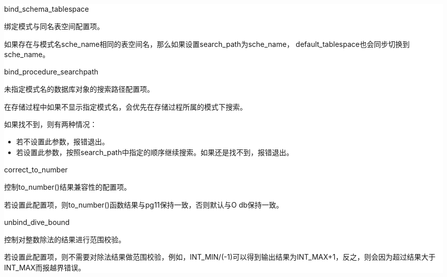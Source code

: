 <tr id="zh-cn_topic_0283137574_zh-cn_topic_0237124754_row84793168551"><td class="cellrowborder" valign="top" width="24.43%" headers="mcps1.2.3.1.1 "><p id="zh-cn_topic_0283137574_zh-cn_topic_0237124754_p7480171620559"><a name="zh-cn_topic_0283137574_zh-cn_topic_0237124754_p7480171620559"></a><a name="zh-cn_topic_0283137574_zh-cn_topic_0237124754_p7480171620559"></a>bind_schema_tablespace</p>
</td>
<td class="cellrowborder" valign="top" width="75.57000000000001%" headers="mcps1.2.3.1.2 "><p id="zh-cn_topic_0283137574_zh-cn_topic_0237124754_p7391102013556"><a name="zh-cn_topic_0283137574_zh-cn_topic_0237124754_p7391102013556"></a><a name="zh-cn_topic_0283137574_zh-cn_topic_0237124754_p7391102013556"></a>绑定模式与同名表空间配置项。</p>
<p id="zh-cn_topic_0283137574_zh-cn_topic_0237124754_p164801516195514"><a name="zh-cn_topic_0283137574_zh-cn_topic_0237124754_p164801516195514"></a><a name="zh-cn_topic_0283137574_zh-cn_topic_0237124754_p164801516195514"></a>如果存在与模式名sche_name相同的表空间名，那么如果设置search_path为sche_name， default_tablespace也会同步切换到sche_name。</p>
</td>
</tr>
<tr id="zh-cn_topic_0283137574_zh-cn_topic_0237124754_row104641129185511"><td class="cellrowborder" valign="top" width="24.43%" headers="mcps1.2.3.1.1 "><p id="zh-cn_topic_0283137574_zh-cn_topic_0237124754_p4465122914550"><a name="zh-cn_topic_0283137574_zh-cn_topic_0237124754_p4465122914550"></a><a name="zh-cn_topic_0283137574_zh-cn_topic_0237124754_p4465122914550"></a>bind_procedure_searchpath</p>
</td>
<td class="cellrowborder" valign="top" width="75.57000000000001%" headers="mcps1.2.3.1.2 "><p id="zh-cn_topic_0283137574_zh-cn_topic_0237124754_p195111830125718"><a name="zh-cn_topic_0283137574_zh-cn_topic_0237124754_p195111830125718"></a><a name="zh-cn_topic_0283137574_zh-cn_topic_0237124754_p195111830125718"></a>未指定模式名的数据库对象的搜索路径配置项。</p>
<p id="zh-cn_topic_0283137574_zh-cn_topic_0237124754_p12261948214"><a name="zh-cn_topic_0283137574_zh-cn_topic_0237124754_p12261948214"></a><a name="zh-cn_topic_0283137574_zh-cn_topic_0237124754_p12261948214"></a>在存储过程中如果不显示指定模式名，会优先在存储过程所属的模式下搜索。</p>
<p id="zh-cn_topic_0283137574_zh-cn_topic_0237124754_p716129629"><a name="zh-cn_topic_0283137574_zh-cn_topic_0237124754_p716129629"></a><a name="zh-cn_topic_0283137574_zh-cn_topic_0237124754_p716129629"></a>如果找不到，则有两种情况：</p>
<a name="zh-cn_topic_0283137574_zh-cn_topic_0237124754_ul7861812102420"></a><a name="zh-cn_topic_0283137574_zh-cn_topic_0237124754_ul7861812102420"></a><ul id="zh-cn_topic_0283137574_zh-cn_topic_0237124754_ul7861812102420"><li>若不设置此参数，报错退出。</li><li>若设置此参数，按照search_path中指定的顺序继续搜索。如果还是找不到，报错退出。</li></ul>
</td>
</tr>
<tr id="zh-cn_topic_0283137574_zh-cn_topic_0237124754_row24411166214"><td class="cellrowborder" valign="top" width="24.43%" headers="mcps1.2.3.1.1 "><p id="zh-cn_topic_0283137574_zh-cn_topic_0237124754_p20442166924"><a name="zh-cn_topic_0283137574_zh-cn_topic_0237124754_p20442166924"></a><a name="zh-cn_topic_0283137574_zh-cn_topic_0237124754_p20442166924"></a>correct_to_number</p>
</td>
<td class="cellrowborder" valign="top" width="75.57000000000001%" headers="mcps1.2.3.1.2 "><p id="zh-cn_topic_0283137574_zh-cn_topic_0237124754_p13214155316919"><a name="zh-cn_topic_0283137574_zh-cn_topic_0237124754_p13214155316919"></a><a name="zh-cn_topic_0283137574_zh-cn_topic_0237124754_p13214155316919"></a>控制to_number()结果兼容性的配置项。</p>
<p id="zh-cn_topic_0283137574_zh-cn_topic_0237124754_p104421662219"><a name="zh-cn_topic_0283137574_zh-cn_topic_0237124754_p104421662219"></a><a name="zh-cn_topic_0283137574_zh-cn_topic_0237124754_p104421662219"></a>若设置此配置项，则to_number()函数结果与pg11保持一致，否则默认与O db保持一致。</p>
</td>
</tr>
<tr id="zh-cn_topic_0283137574_zh-cn_topic_0237124754_row789175471518"><td class="cellrowborder" valign="top" width="24.43%" headers="mcps1.2.3.1.1 "><p id="zh-cn_topic_0283137574_zh-cn_topic_0237124754_p1289114540156"><a name="zh-cn_topic_0283137574_zh-cn_topic_0237124754_p1289114540156"></a><a name="zh-cn_topic_0283137574_zh-cn_topic_0237124754_p1289114540156"></a>unbind_dive_bound</p>
</td>
<td class="cellrowborder" valign="top" width="75.57000000000001%" headers="mcps1.2.3.1.2 "><p id="zh-cn_topic_0283137574_zh-cn_topic_0237124754_p88921554101510"><a name="zh-cn_topic_0283137574_zh-cn_topic_0237124754_p88921554101510"></a><a name="zh-cn_topic_0283137574_zh-cn_topic_0237124754_p88921554101510"></a>控制对整数除法的结果进行范围校验。</p>
<p id="zh-cn_topic_0283137574_zh-cn_topic_0237124754_p12567153015184"><a name="zh-cn_topic_0283137574_zh-cn_topic_0237124754_p12567153015184"></a><a name="zh-cn_topic_0283137574_zh-cn_topic_0237124754_p12567153015184"></a>若设置此配置项，则不需要对除法结果做范围校验，例如，INT_MIN/(-1)可以得到输出结果为INT_MAX+1，反之，则会因为超过结果大于INT_MAX而报越界错误。</p>